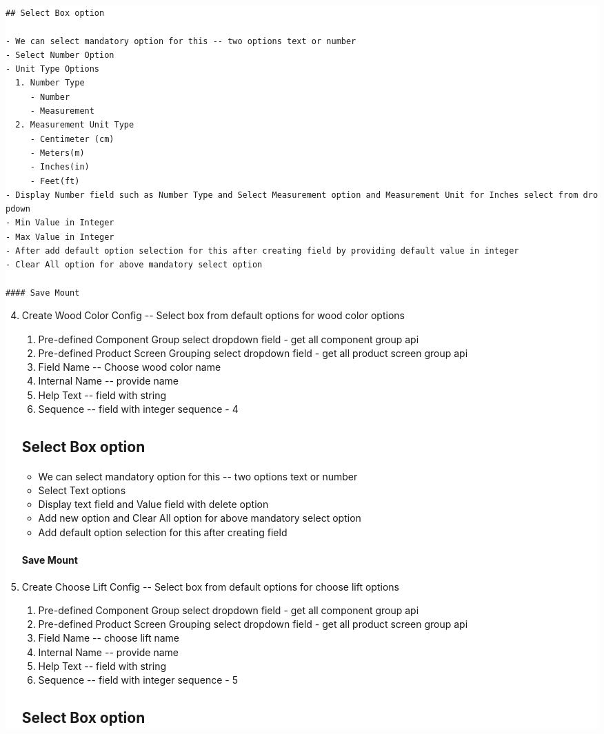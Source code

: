     ## Select Box option

    - We can select mandatory option for this -- two options text or number
    - Select Number Option
    - Unit Type Options
      1. Number Type
         - Number
         - Measurement
      2. Measurement Unit Type
         - Centimeter (cm)
         - Meters(m)
         - Inches(in)
         - Feet(ft)
    - Display Number field such as Number Type and Select Measurement option and Measurement Unit for Inches select from dropdown
    - Min Value in Integer
    - Max Value in Integer
    - After add default option selection for this after creating field by providing default value in integer
    - Clear All option for above mandatory select option

    #### Save Mount

4.  Create Wood Color Config -- Select box from default options for wood color options

    1. Pre-defined Component Group select dropdown field - get all component group api
    2. Pre-defined Product Screen Grouping select dropdown field - get all product screen group api
    3. Field Name -- Choose wood color name
    4. Internal Name -- provide name
    5. Help Text -- field with string
    6. Sequence -- field with integer sequence - 4

    ## Select Box option

    - We can select mandatory option for this -- two options text or number
    - Select Text options
    - Display text field and Value field with delete option
    - Add new option and Clear All option for above mandatory select option
    - Add default option selection for this after creating field

    #### Save Mount

5.  Create Choose Lift Config -- Select box from default options for choose lift options

    1. Pre-defined Component Group select dropdown field - get all component group api
    2. Pre-defined Product Screen Grouping select dropdown field - get all product screen group api
    3. Field Name -- choose lift name
    4. Internal Name -- provide name
    5. Help Text -- field with string
    6. Sequence -- field with integer sequence - 5

    ## Select Box option

